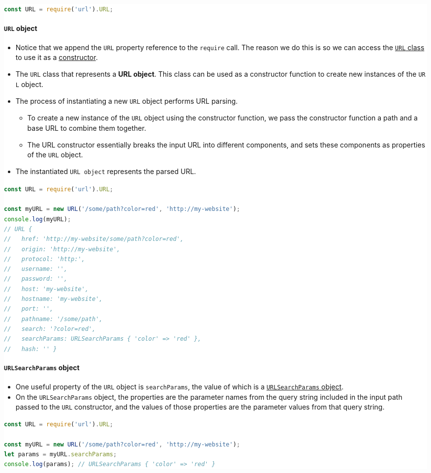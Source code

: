 ```javascript
const URL = require('url').URL;
```

#### `URL` object

- Notice that we append the `URL` property reference to the `require` call. The reason we do this is so we can access the [`URL` class](https://nodejs.org/dist/latest-v12.x/docs/api/url.html#url_class_url) to use it as a [constructor](https://nodejs.org/dist/latest-v12.x/docs/api/url.html#url_constructor_new_url_input_base).  

- The `URL` class that represents a **URL object**. This class can be used as a constructor function to create new instances of the `URL` object.

- The process of instantiating a new `URL` object performs URL parsing. 

  - To create a new instance of the `URL` object using the constructor function, we pass the constructor function a path and a base URL to combine them together. 

  - The URL constructor essentially breaks the input URL into different components, and sets these components as properties of the `URL` object.

- The instantiated `URL object` represents the parsed URL.

```javascript
const URL = require('url').URL;

const myURL = new URL('/some/path?color=red', 'http://my-website');
console.log(myURL);
// URL {
//   href: 'http://my-website/some/path?color=red',
//   origin: 'http://my-website',
//   protocol: 'http:',
//   username: '',
//   password: '',
//   host: 'my-website',
//   hostname: 'my-website',
//   port: '',
//   pathname: '/some/path',
//   search: '?color=red',
//   searchParams: URLSearchParams { 'color' => 'red' },
//   hash: '' }
```

#### `URLSearchParams` object

- One useful property of the `URL` object is `searchParams`, the value of which is a [`URLSearchParams` object](https://nodejs.org/dist/latest-v12.x/docs/api/url.html#url_class_urlsearchparams). 
- On the `URLSearchParams` object, the properties are the parameter names from the query string included in the input path passed to the `URL` constructor, and the values of those properties are the parameter values from that query string.

```javascript
const URL = require('url').URL;

const myURL = new URL('/some/path?color=red', 'http://my-website');
let params = myURL.searchParams;
console.log(params); // URLSearchParams { 'color' => 'red' }
```
